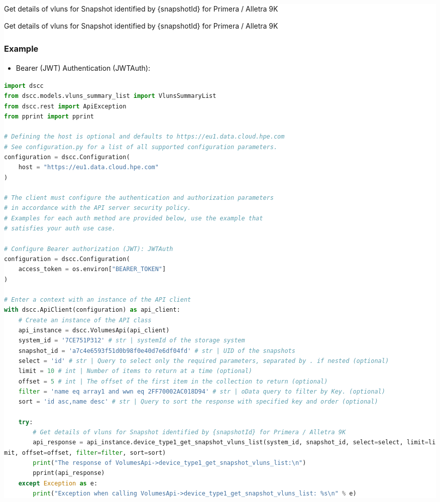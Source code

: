 Get details of vluns for Snapshot identified by {snapshotId} for Primera / Alletra 9K

Get details of vluns for Snapshot identified by {snapshotId} for Primera / Alletra 9K

### Example

* Bearer (JWT) Authentication (JWTAuth):

```python
import dscc
from dscc.models.vluns_summary_list import VlunsSummaryList
from dscc.rest import ApiException
from pprint import pprint

# Defining the host is optional and defaults to https://eu1.data.cloud.hpe.com
# See configuration.py for a list of all supported configuration parameters.
configuration = dscc.Configuration(
    host = "https://eu1.data.cloud.hpe.com"
)

# The client must configure the authentication and authorization parameters
# in accordance with the API server security policy.
# Examples for each auth method are provided below, use the example that
# satisfies your auth use case.

# Configure Bearer authorization (JWT): JWTAuth
configuration = dscc.Configuration(
    access_token = os.environ["BEARER_TOKEN"]
)

# Enter a context with an instance of the API client
with dscc.ApiClient(configuration) as api_client:
    # Create an instance of the API class
    api_instance = dscc.VolumesApi(api_client)
    system_id = '7CE751P312' # str | systemId of the storage system
    snapshot_id = 'a7c4e6593f51d0b98f0e40d7e6df04fd' # str | UID of the snapshots
    select = 'id' # str | Query to select only the required parameters, separated by . if nested (optional)
    limit = 10 # int | Number of items to return at a time (optional)
    offset = 5 # int | The offset of the first item in the collection to return (optional)
    filter = 'name eq array1 and wwn eq 2FF70002AC018D94' # str | oData query to filter by Key. (optional)
    sort = 'id asc,name desc' # str | Query to sort the response with specified key and order (optional)

    try:
        # Get details of vluns for Snapshot identified by {snapshotId} for Primera / Alletra 9K
        api_response = api_instance.device_type1_get_snapshot_vluns_list(system_id, snapshot_id, select=select, limit=limit, offset=offset, filter=filter, sort=sort)
        print("The response of VolumesApi->device_type1_get_snapshot_vluns_list:\n")
        pprint(api_response)
    except Exception as e:
        print("Exception when calling VolumesApi->device_type1_get_snapshot_vluns_list: %s\n" % e)
```
